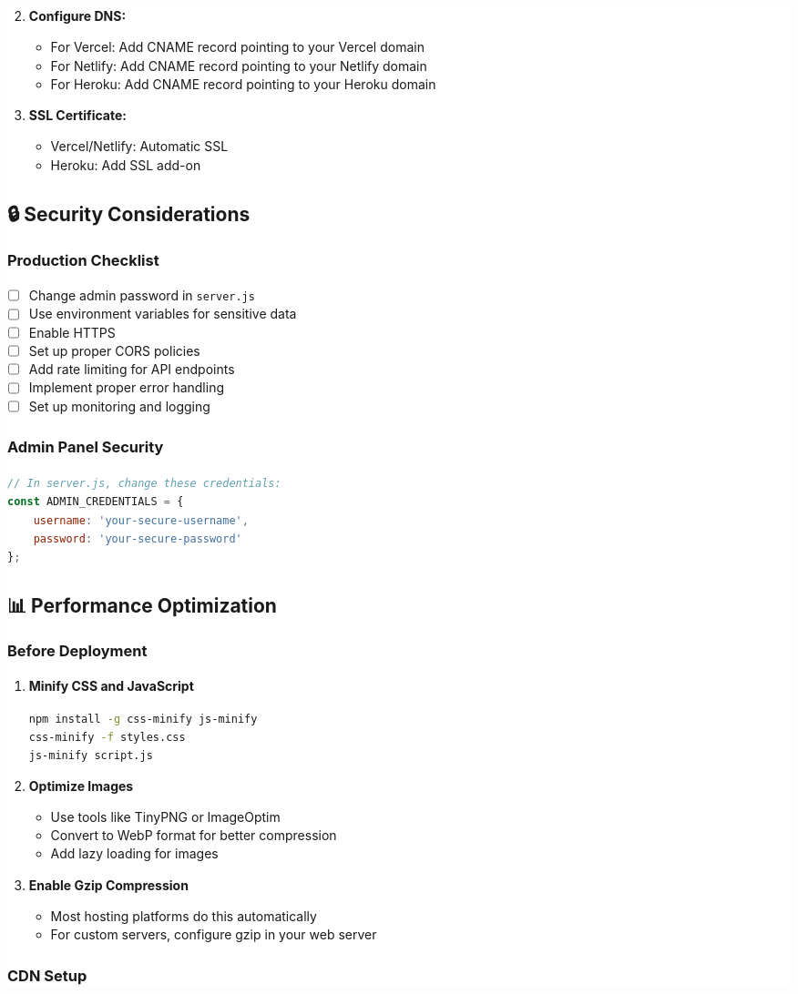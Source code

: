 2. **Configure DNS:**
   - For Vercel: Add CNAME record pointing to your Vercel domain
   - For Netlify: Add CNAME record pointing to your Netlify domain
   - For Heroku: Add CNAME record pointing to your Heroku domain

3. **SSL Certificate:**
   - Vercel/Netlify: Automatic SSL
   - Heroku: Add SSL add-on

## 🔒 Security Considerations

### Production Checklist

- [ ] Change admin password in `server.js`
- [ ] Use environment variables for sensitive data
- [ ] Enable HTTPS
- [ ] Set up proper CORS policies
- [ ] Add rate limiting for API endpoints
- [ ] Implement proper error handling
- [ ] Set up monitoring and logging

### Admin Panel Security

```javascript
// In server.js, change these credentials:
const ADMIN_CREDENTIALS = {
    username: 'your-secure-username',
    password: 'your-secure-password'
};
```

## 📊 Performance Optimization

### Before Deployment

1. **Minify CSS and JavaScript**
   ```bash
   npm install -g css-minify js-minify
   css-minify -f styles.css
   js-minify script.js
   ```

2. **Optimize Images**
   - Use tools like TinyPNG or ImageOptim
   - Convert to WebP format for better compression
   - Add lazy loading for images

3. **Enable Gzip Compression**
   - Most hosting platforms do this automatically
   - For custom servers, configure gzip in your web server

### CDN Setup
